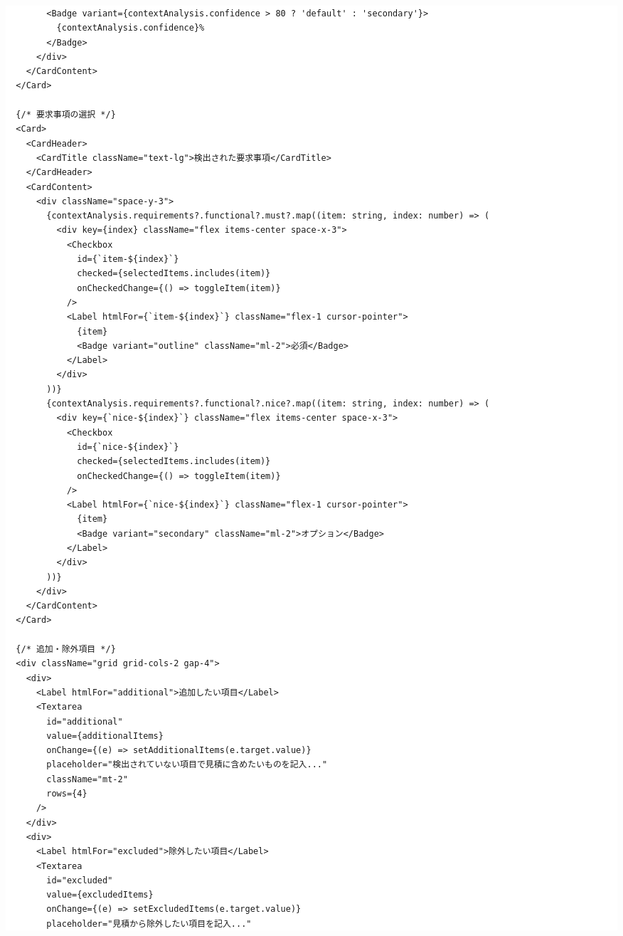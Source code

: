             <Badge variant={contextAnalysis.confidence > 80 ? 'default' : 'secondary'}>
              {contextAnalysis.confidence}%
            </Badge>
          </div>
        </CardContent>
      </Card>

      {/* 要求事項の選択 */}
      <Card>
        <CardHeader>
          <CardTitle className="text-lg">検出された要求事項</CardTitle>
        </CardHeader>
        <CardContent>
          <div className="space-y-3">
            {contextAnalysis.requirements?.functional?.must?.map((item: string, index: number) => (
              <div key={index} className="flex items-center space-x-3">
                <Checkbox
                  id={`item-${index}`}
                  checked={selectedItems.includes(item)}
                  onCheckedChange={() => toggleItem(item)}
                />
                <Label htmlFor={`item-${index}`} className="flex-1 cursor-pointer">
                  {item}
                  <Badge variant="outline" className="ml-2">必須</Badge>
                </Label>
              </div>
            ))}
            {contextAnalysis.requirements?.functional?.nice?.map((item: string, index: number) => (
              <div key={`nice-${index}`} className="flex items-center space-x-3">
                <Checkbox
                  id={`nice-${index}`}
                  checked={selectedItems.includes(item)}
                  onCheckedChange={() => toggleItem(item)}
                />
                <Label htmlFor={`nice-${index}`} className="flex-1 cursor-pointer">
                  {item}
                  <Badge variant="secondary" className="ml-2">オプション</Badge>
                </Label>
              </div>
            ))}
          </div>
        </CardContent>
      </Card>

      {/* 追加・除外項目 */}
      <div className="grid grid-cols-2 gap-4">
        <div>
          <Label htmlFor="additional">追加したい項目</Label>
          <Textarea
            id="additional"
            value={additionalItems}
            onChange={(e) => setAdditionalItems(e.target.value)}
            placeholder="検出されていない項目で見積に含めたいものを記入..."
            className="mt-2"
            rows={4}
          />
        </div>
        <div>
          <Label htmlFor="excluded">除外したい項目</Label>
          <Textarea
            id="excluded"
            value={excludedItems}
            onChange={(e) => setExcludedItems(e.target.value)}
            placeholder="見積から除外したい項目を記入..."